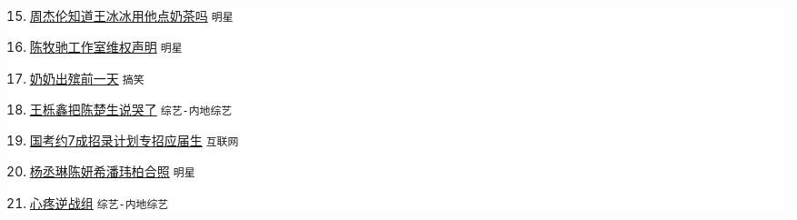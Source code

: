 15. [周杰伦知道王冰冰用他点奶茶吗](https://m.weibo.cn/search?containerid=100103type%3D1%26t%3D10%26q%3D%23%E5%91%A8%E6%9D%B0%E4%BC%A6%E7%9F%A5%E9%81%93%E7%8E%8B%E5%86%B0%E5%86%B0%E7%94%A8%E4%BB%96%E7%82%B9%E5%A5%B6%E8%8C%B6%E5%90%97%23&stream_entry_id=31&isnewpage=1&extparam=seat%3D1%26flag%3D1%26stream_entry_id%3D31%26filter_type%3Drealtimehot%26c_type%3D31%26lcate%3D5001%26cate%3D5001%26realpos%3D13%26band_rank%3D13%26q%3D%2523%25E5%2591%25A8%25E6%259D%25B0%25E4%25BC%25A6%25E7%259F%25A5%25E9%2581%2593%25E7%258E%258B%25E5%2586%25B0%25E5%2586%25B0%25E7%2594%25A8%25E4%25BB%2596%25E7%2582%25B9%25E5%25A5%25B6%25E8%258C%25B6%25E5%2590%2597%2523%26dgr%3D0%26pos%3D13%26display_time%3D1697270652%26pre_seqid%3D1697270652528027367112) `明星` 

16. [陈牧驰工作室维权声明](https://m.weibo.cn/search?containerid=100103type%3D1%26t%3D10%26q%3D%23%E9%99%88%E7%89%A7%E9%A9%B0%E5%B7%A5%E4%BD%9C%E5%AE%A4%E7%BB%B4%E6%9D%83%E5%A3%B0%E6%98%8E%23&stream_entry_id=31&isnewpage=1&extparam=seat%3D1%26flag%3D0%26stream_entry_id%3D31%26filter_type%3Drealtimehot%26c_type%3D31%26lcate%3D5001%26cate%3D5001%26realpos%3D14%26band_rank%3D14%26q%3D%2523%25E9%2599%2588%25E7%2589%25A7%25E9%25A9%25B0%25E5%25B7%25A5%25E4%25BD%259C%25E5%25AE%25A4%25E7%25BB%25B4%25E6%259D%2583%25E5%25A3%25B0%25E6%2598%258E%2523%26dgr%3D0%26pos%3D14%26display_time%3D1697270652%26pre_seqid%3D1697270652528027367112) `明星` 

17. [奶奶出殡前一天](https://m.weibo.cn/search?containerid=100103type%3D1%26t%3D10%26q%3D%23%E5%A5%B6%E5%A5%B6%E5%87%BA%E6%AE%A1%E5%89%8D%E4%B8%80%E5%A4%A9%23&stream_entry_id=31&isnewpage=1&extparam=seat%3D1%26flag%3D1%26stream_entry_id%3D31%26filter_type%3Drealtimehot%26c_type%3D31%26lcate%3D5001%26cate%3D5001%26realpos%3D15%26band_rank%3D15%26q%3D%2523%25E5%25A5%25B6%25E5%25A5%25B6%25E5%2587%25BA%25E6%25AE%25A1%25E5%2589%258D%25E4%25B8%2580%25E5%25A4%25A9%2523%26dgr%3D0%26pos%3D15%26display_time%3D1697270652%26pre_seqid%3D1697270652528027367112) `搞笑` 

18. [王栎鑫把陈楚生说哭了](https://m.weibo.cn/search?containerid=100103type%3D1%26t%3D10%26q%3D%23%E7%8E%8B%E6%A0%8E%E9%91%AB%E6%8A%8A%E9%99%88%E6%A5%9A%E7%94%9F%E8%AF%B4%E5%93%AD%E4%BA%86%23&stream_entry_id=31&isnewpage=1&extparam=seat%3D1%26flag%3D0%26stream_entry_id%3D31%26filter_type%3Drealtimehot%26c_type%3D31%26lcate%3D5001%26cate%3D5001%26realpos%3D16%26band_rank%3D16%26q%3D%2523%25E7%258E%258B%25E6%25A0%258E%25E9%2591%25AB%25E6%258A%258A%25E9%2599%2588%25E6%25A5%259A%25E7%2594%259F%25E8%25AF%25B4%25E5%2593%25AD%25E4%25BA%2586%2523%26dgr%3D0%26pos%3D16%26display_time%3D1697270652%26pre_seqid%3D1697270652528027367112) `综艺-内地综艺` 

19. [国考约7成招录计划专招应届生](https://m.weibo.cn/search?containerid=100103type%3D1%26t%3D10%26q%3D%23%E5%9B%BD%E8%80%83%E7%BA%A67%E6%88%90%E6%8B%9B%E5%BD%95%E8%AE%A1%E5%88%92%E4%B8%93%E6%8B%9B%E5%BA%94%E5%B1%8A%E7%94%9F%23&stream_entry_id=31&isnewpage=1&extparam=seat%3D1%26flag%3D0%26stream_entry_id%3D31%26filter_type%3Drealtimehot%26c_type%3D31%26lcate%3D5001%26cate%3D5001%26realpos%3D17%26band_rank%3D17%26q%3D%2523%25E5%259B%25BD%25E8%2580%2583%25E7%25BA%25A67%25E6%2588%2590%25E6%258B%259B%25E5%25BD%2595%25E8%25AE%25A1%25E5%2588%2592%25E4%25B8%2593%25E6%258B%259B%25E5%25BA%2594%25E5%25B1%258A%25E7%2594%259F%2523%26dgr%3D0%26pos%3D17%26display_time%3D1697270652%26pre_seqid%3D1697270652528027367112) `互联网` 

20. [杨丞琳陈妍希潘玮柏合照](https://m.weibo.cn/search?containerid=100103type%3D1%26t%3D10%26q%3D%23%E6%9D%A8%E4%B8%9E%E7%90%B3%E9%99%88%E5%A6%8D%E5%B8%8C%E6%BD%98%E7%8E%AE%E6%9F%8F%E5%90%88%E7%85%A7%23&stream_entry_id=31&isnewpage=1&extparam=seat%3D1%26flag%3D1%26stream_entry_id%3D31%26filter_type%3Drealtimehot%26c_type%3D31%26lcate%3D5001%26cate%3D5001%26realpos%3D18%26band_rank%3D18%26q%3D%2523%25E6%259D%25A8%25E4%25B8%259E%25E7%2590%25B3%25E9%2599%2588%25E5%25A6%258D%25E5%25B8%258C%25E6%25BD%2598%25E7%258E%25AE%25E6%259F%258F%25E5%2590%2588%25E7%2585%25A7%2523%26dgr%3D0%26pos%3D18%26display_time%3D1697270652%26pre_seqid%3D1697270652528027367112) `明星` 

21. [心疼逆战组](https://m.weibo.cn/search?containerid=100103type%3D1%26t%3D10%26q%3D%23%E5%BF%83%E7%96%BC%E9%80%86%E6%88%98%E7%BB%84%23&stream_entry_id=31&isnewpage=1&extparam=seat%3D1%26flag%3D1%26stream_entry_id%3D31%26filter_type%3Drealtimehot%26c_type%3D31%26lcate%3D5001%26cate%3D5001%26realpos%3D19%26band_rank%3D19%26q%3D%2523%25E5%25BF%2583%25E7%2596%25BC%25E9%2580%2586%25E6%2588%2598%25E7%25BB%2584%2523%26dgr%3D0%26pos%3D19%26display_time%3D1697270652%26pre_seqid%3D1697270652528027367112) `综艺-内地综艺` 
